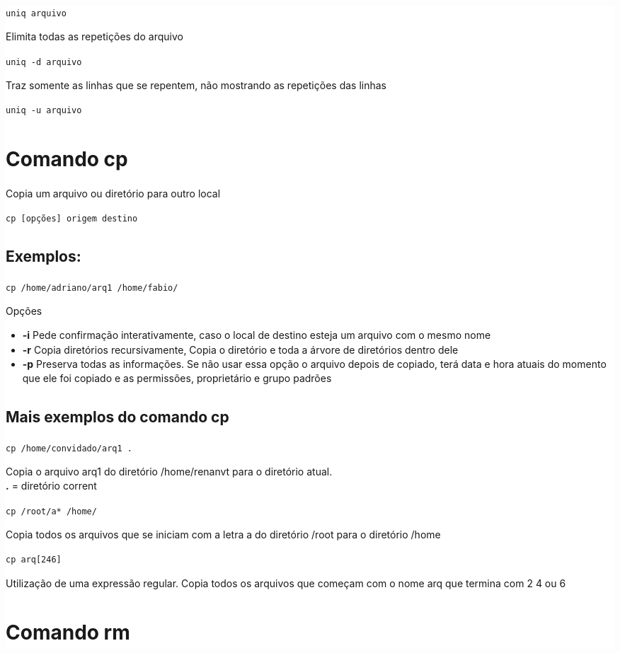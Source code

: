 ```
uniq arquivo
```
Elimita todas as repetições do arquivo
```
uniq -d arquivo
```
Traz somente as linhas que se repentem, não mostrando as repetições das linhas
```
uniq -u arquivo
```

# Comando cp

Copia um arquivo ou diretório para outro local

```
cp [opções] origem destino
```

## Exemplos:
```
cp /home/adriano/arq1 /home/fabio/
```

Opções

- **-i** Pede confirmação interativamente, caso o local de destino esteja um arquivo com o mesmo nome
- **-r** Copia diretórios recursivamente, Copia o diretório e toda a árvore de diretórios dentro dele
- **-p** Preserva todas as informações. Se não usar essa opção o arquivo depois de copiado, terá data e hora atuais do momento que ele foi copiado e as permissões, proprietário e grupo padrões

## Mais exemplos do comando cp

```
cp /home/convidado/arq1 .
```
Copia o arquivo arq1 do diretório /home/renanvt para o diretório atual.<br/>
**.** = diretório corrent

```
cp /root/a* /home/
```
Copia todos os arquivos que se iniciam com a letra a do diretório /root para o diretório /home

```
cp arq[246]
```
Utilização de uma expressão regular. Copia todos os arquivos que começam com o nome arq que termina com 2 4 ou 6

# Comando rm
